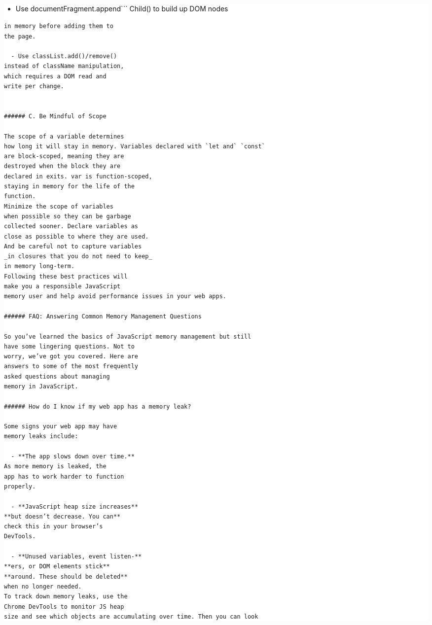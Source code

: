   - Use documentFragment.append```
  Child() to build up DOM nodes

```
in memory before adding them to
the page.

  - Use classList.add()/remove()
instead of className manipulation,
which requires a DOM read and
write per change.


###### C. Be Mindful of Scope

The scope of a variable determines
how long it will stay in memory. Variables declared with `let and` `const`
are block-scoped, meaning they are
destroyed when the block they are
declared in exits. var is function-scoped,
staying in memory for the life of the
function.
Minimize the scope of variables
when possible so they can be garbage
collected sooner. Declare variables as
close as possible to where they are used.
And be careful not to capture variables
_in closures that you do not need to keep_
in memory long-term.
Following these best practices will
make you a responsible JavaScript
memory user and help avoid performance issues in your web apps.

###### FAQ: Answering Common Memory Management Questions

So you’ve learned the basics of JavaScript memory management but still
have some lingering questions. Not to
worry, we’ve got you covered. Here are
answers to some of the most frequently
asked questions about managing
memory in JavaScript.

###### How do I know if my web app has a memory leak?

Some signs your web app may have
memory leaks include:

  - **The app slows down over time.**
As more memory is leaked, the
app has to work harder to function
properly.

  - **JavaScript heap size increases**
**but doesn’t decrease. You can**
check this in your browser’s
DevTools.

  - **Unused variables, event listen-**
**ers, or DOM elements stick**
**around. These should be deleted**
when no longer needed.
To track down memory leaks, use the
Chrome DevTools to monitor JS heap
size and see which objects are accumulating over time. Then you can look
```